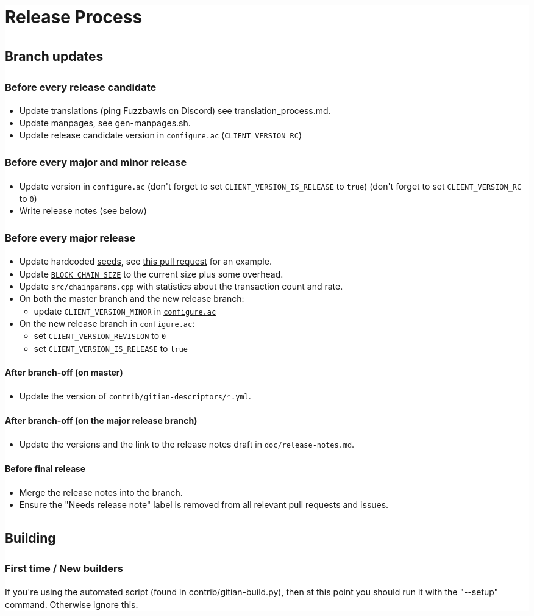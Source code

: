Release Process
====================

## Branch updates

### Before every release candidate

* Update translations (ping Fuzzbawls on Discord) see [translation_process.md](https://github.com/derikglobal/mnsaving/blob/master/doc/translation_process.md#synchronising-translations).
* Update manpages, see [gen-manpages.sh](https://github.com/derikglobal/mnsaving/blob/master/contrib/devtools/README.md#gen-manpagessh).
* Update release candidate version in `configure.ac` (`CLIENT_VERSION_RC`)

### Before every major and minor release

* Update version in `configure.ac` (don't forget to set `CLIENT_VERSION_IS_RELEASE` to `true`) (don't forget to set `CLIENT_VERSION_RC` to `0`)
* Write release notes (see below)

### Before every major release

* Update hardcoded [seeds](/contrib/seeds/README.md), see [this pull request](https://github.com/bitcoin/bitcoin/pull/7415) for an example.
* Update [`BLOCK_CHAIN_SIZE`](/src/qt/intro.cpp) to the current size plus some overhead.
* Update `src/chainparams.cpp` with statistics about the transaction count and rate.
* On both the master branch and the new release branch:
  - update `CLIENT_VERSION_MINOR` in [`configure.ac`](../configure.ac)
* On the new release branch in [`configure.ac`](../configure.ac):
  - set `CLIENT_VERSION_REVISION` to `0`
  - set `CLIENT_VERSION_IS_RELEASE` to `true`


#### After branch-off (on master)

- Update the version of `contrib/gitian-descriptors/*.yml`.

#### After branch-off (on the major release branch)

- Update the versions and the link to the release notes draft in `doc/release-notes.md`.

#### Before final release

- Merge the release notes into the branch.
- Ensure the "Needs release note" label is removed from all relevant pull requests and issues.


## Building

### First time / New builders

If you're using the automated script (found in [contrib/gitian-build.py](/contrib/gitian-build.py)), then at this point you should run it with the "--setup" command. Otherwise ignore this.

